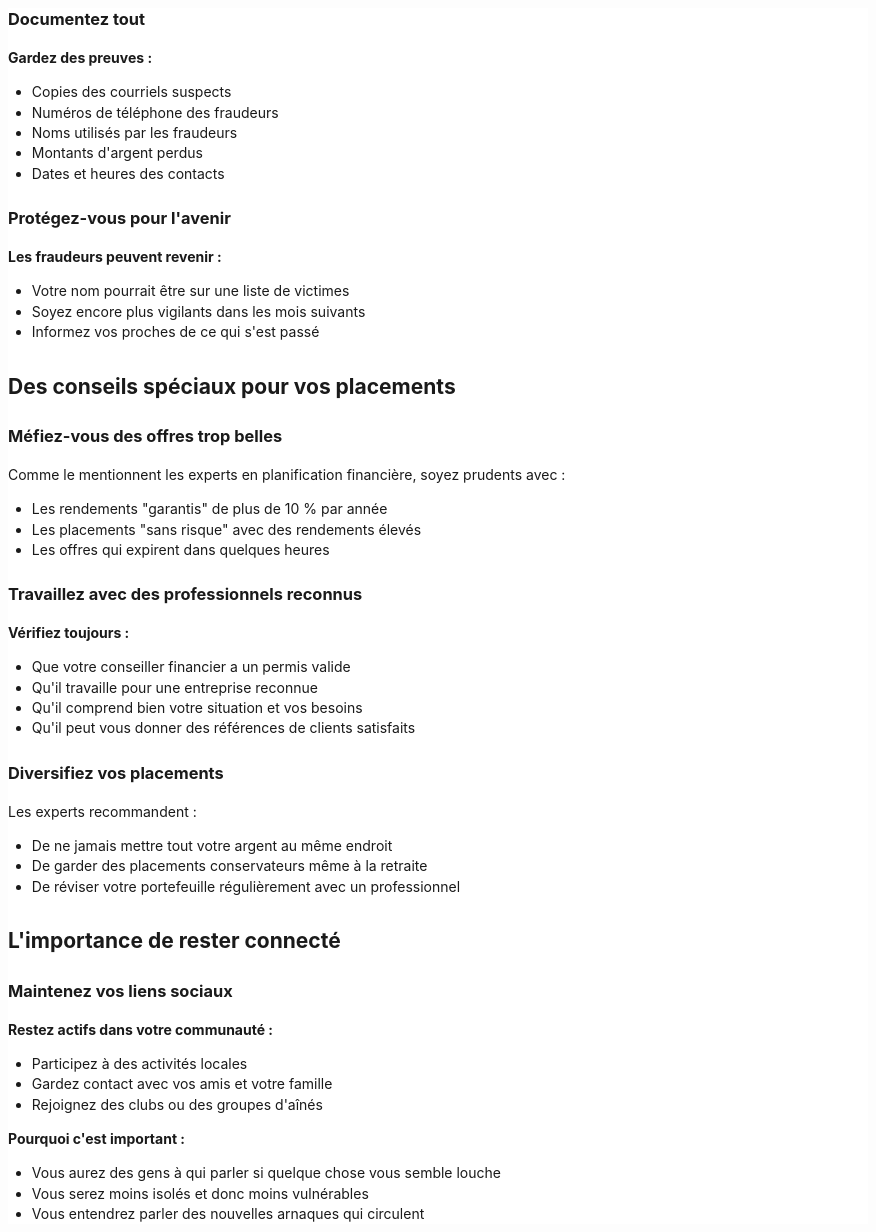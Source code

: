 ### Documentez tout

**Gardez des preuves :**
- Copies des courriels suspects
- Numéros de téléphone des fraudeurs
- Noms utilisés par les fraudeurs
- Montants d'argent perdus
- Dates et heures des contacts

### Protégez-vous pour l'avenir

**Les fraudeurs peuvent revenir :**
- Votre nom pourrait être sur une liste de victimes
- Soyez encore plus vigilants dans les mois suivants
- Informez vos proches de ce qui s'est passé

## Des conseils spéciaux pour vos placements

### Méfiez-vous des offres trop belles

Comme le mentionnent les experts en planification financière, soyez prudents avec :
- Les rendements "garantis" de plus de 10 % par année
- Les placements "sans risque" avec des rendements élevés
- Les offres qui expirent dans quelques heures

### Travaillez avec des professionnels reconnus

**Vérifiez toujours :**
- Que votre conseiller financier a un permis valide
- Qu'il travaille pour une entreprise reconnue
- Qu'il comprend bien votre situation et vos besoins
- Qu'il peut vous donner des références de clients satisfaits

### Diversifiez vos placements

Les experts recommandent :
- De ne jamais mettre tout votre argent au même endroit
- De garder des placements conservateurs même à la retraite
- De réviser votre portefeuille régulièrement avec un professionnel

## L'importance de rester connecté

### Maintenez vos liens sociaux

**Restez actifs dans votre communauté :**
- Participez à des activités locales
- Gardez contact avec vos amis et votre famille
- Rejoignez des clubs ou des groupes d'aînés

**Pourquoi c'est important :**
- Vous aurez des gens à qui parler si quelque chose vous semble louche
- Vous serez moins isolés et donc moins vulnérables
- Vous entendrez parler des nouvelles arnaques qui circulent
